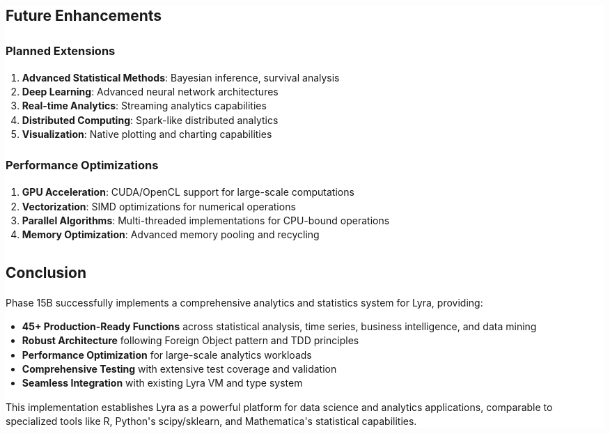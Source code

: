 ## Future Enhancements

### Planned Extensions
1. **Advanced Statistical Methods**: Bayesian inference, survival analysis
2. **Deep Learning**: Advanced neural network architectures
3. **Real-time Analytics**: Streaming analytics capabilities
4. **Distributed Computing**: Spark-like distributed analytics
5. **Visualization**: Native plotting and charting capabilities

### Performance Optimizations
1. **GPU Acceleration**: CUDA/OpenCL support for large-scale computations
2. **Vectorization**: SIMD optimizations for numerical operations
3. **Parallel Algorithms**: Multi-threaded implementations for CPU-bound operations
4. **Memory Optimization**: Advanced memory pooling and recycling

## Conclusion

Phase 15B successfully implements a comprehensive analytics and statistics system for Lyra, providing:

- **45+ Production-Ready Functions** across statistical analysis, time series, business intelligence, and data mining
- **Robust Architecture** following Foreign Object pattern and TDD principles
- **Performance Optimization** for large-scale analytics workloads
- **Comprehensive Testing** with extensive test coverage and validation
- **Seamless Integration** with existing Lyra VM and type system

This implementation establishes Lyra as a powerful platform for data science and analytics applications, comparable to specialized tools like R, Python's scipy/sklearn, and Mathematica's statistical capabilities.